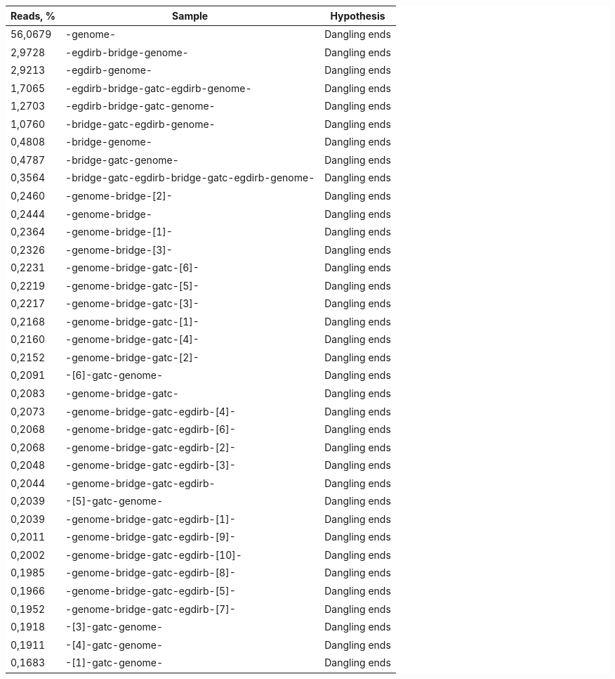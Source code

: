 | Reads, % | Sample                                                | Hypothesis                       |
|----------|-------------------------------------------------------|----------------------------------|
| 56,0679  | -genome-                                              | Dangling ends                    |
| 2,9728   | -egdirb-bridge-genome-                                | Dangling ends                    |
| 2,9213   | -egdirb-genome-                                       | Dangling ends                    |
| 1,7065   | -egdirb-bridge-gatc-egdirb-genome-                    | Dangling ends                    |
| 1,2703   | -egdirb-bridge-gatc-genome-                           | Dangling ends                    |
| 1,0760   | -bridge-gatc-egdirb-genome-                           | Dangling ends                    |
| 0,4808   | -bridge-genome-                                       | Dangling ends                    |
| 0,4787   | -bridge-gatc-genome-                                  | Dangling ends                    |
| 0,3564   | -bridge-gatc-egdirb-bridge-gatc-egdirb-genome-        | Dangling ends                    |
| 0,2460   | -genome-bridge-[2]-                                   | Dangling ends                    |
| 0,2444   | -genome-bridge-                                       | Dangling ends                    |
| 0,2364   | -genome-bridge-[1]-                                   | Dangling ends                    |
| 0,2326   | -genome-bridge-[3]-                                   | Dangling ends                    |
| 0,2231   | -genome-bridge-gatc-[6]-                              | Dangling ends                    |
| 0,2219   | -genome-bridge-gatc-[5]-                              | Dangling ends                    |
| 0,2217   | -genome-bridge-gatc-[3]-                              | Dangling ends                    |
| 0,2168   | -genome-bridge-gatc-[1]-                              | Dangling ends                    |
| 0,2160   | -genome-bridge-gatc-[4]-                              | Dangling ends                    |
| 0,2152   | -genome-bridge-gatc-[2]-                              | Dangling ends                    |
| 0,2091   | -[6]-gatc-genome-                                     | Dangling ends                    |
| 0,2083   | -genome-bridge-gatc-                                  | Dangling ends                    |
| 0,2073   | -genome-bridge-gatc-egdirb-[4]-                       | Dangling ends                    |
| 0,2068   | -genome-bridge-gatc-egdirb-[6]-                       | Dangling ends                    |
| 0,2068   | -genome-bridge-gatc-egdirb-[2]-                       | Dangling ends                    |
| 0,2048   | -genome-bridge-gatc-egdirb-[3]-                       | Dangling ends                    |
| 0,2044   | -genome-bridge-gatc-egdirb-                           | Dangling ends                    |
| 0,2039   | -[5]-gatc-genome-                                     | Dangling ends                    |
| 0,2039   | -genome-bridge-gatc-egdirb-[1]-                       | Dangling ends                    |
| 0,2011   | -genome-bridge-gatc-egdirb-[9]-                       | Dangling ends                    |
| 0,2002   | -genome-bridge-gatc-egdirb-[10]-                      | Dangling ends                    |
| 0,1985   | -genome-bridge-gatc-egdirb-[8]-                       | Dangling ends                    |
| 0,1966   | -genome-bridge-gatc-egdirb-[5]-                       | Dangling ends                    |
| 0,1952   | -genome-bridge-gatc-egdirb-[7]-                       | Dangling ends                    |
| 0,1918   | -[3]-gatc-genome-                                     | Dangling ends                    |
| 0,1911   | -[4]-gatc-genome-                                     | Dangling ends                    |
| 0,1683   | -[1]-gatc-genome-                                     | Dangling ends                    |